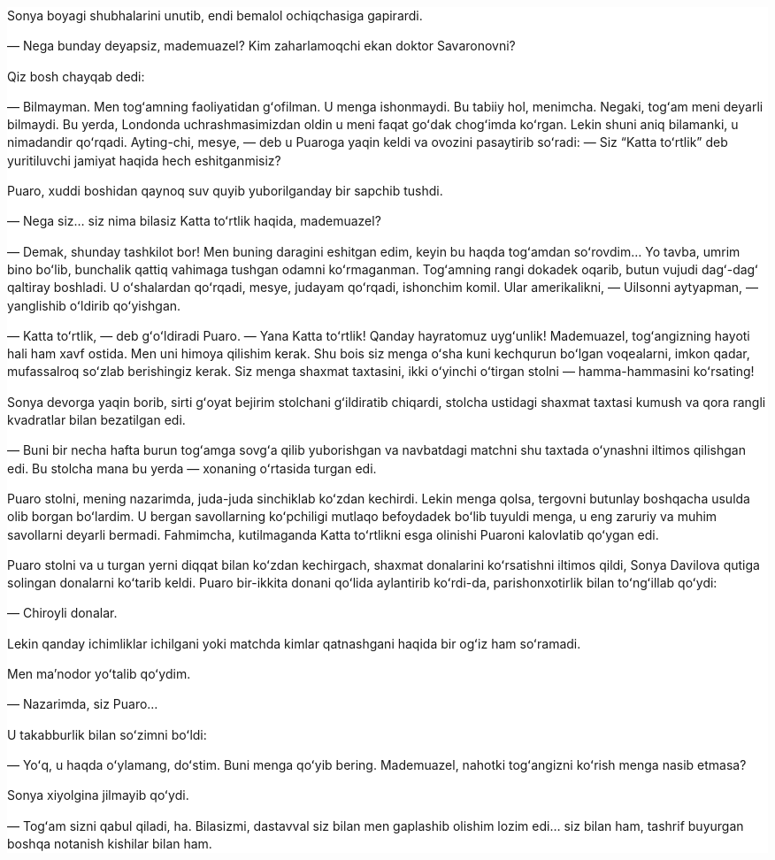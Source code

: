 Sonya boyagi shubhalarini unutib, endi bemalol ochiqchasiga gapirardi.

— Nega bunday deyapsiz, mademuazel? Kim zaharlamoqchi ekan doktor Savaronovni?

Qiz bosh chayqab dedi:

— Bilmayman. Men togʻamning faoliyatidan gʻofilman. U menga ishonmaydi. Bu tabiiy hol, menimcha. Negaki, togʻam meni deyarli bilmaydi. Bu yerda, Londonda uchrashmasimizdan oldin u meni faqat goʻdak chogʻimda koʻrgan. Lekin shuni aniq bilamanki, u nimadandir qoʻrqadi. Ayting-chi, mesye, — deb u Puaroga yaqin keldi va ovozini pasaytirib soʻradi: — Siz “Katta toʻrtlik” deb yuritiluvchi jamiyat haqida hech eshitganmisiz?

Puaro, xuddi boshidan qaynoq suv quyib yuborilganday bir sapchib tushdi.

— Nega siz… siz nima bilasiz Katta toʻrtlik haqida, mademuazel?

— Demak, shunday tashkilot bor! Men buning daragini eshitgan edim, keyin bu haqda togʻamdan soʻrovdim… Yo tavba, umrim bino boʻlib, bunchalik qattiq vahimaga tushgan odamni koʻrmaganman. Togʻamning rangi dokadek oqarib, butun vujudi dagʻ-dagʻ qaltiray boshladi. U oʻshalardan qoʻrqadi, mesye, judayam qoʻrqadi, ishonchim komil. Ular amerikalikni, — Uilsonni aytyapman, — yanglishib oʻldirib qoʻyishgan.

— Katta toʻrtlik, — deb gʻoʻldiradi Puaro. — Yana Katta toʻrtlik! Qanday hayratomuz uygʻunlik! Mademuazel, togʻangizning hayoti hali ham xavf ostida. Men uni himoya qilishim kerak. Shu bois siz menga oʻsha kuni kechqurun boʻlgan voqealarni, imkon qadar, mufassalroq soʻzlab berishingiz kerak. Siz menga shaxmat taxtasini, ikki oʻyinchi oʻtirgan stolni — hamma-hammasini koʻrsating!

Sonya devorga yaqin borib, sirti gʻoyat bejirim stolchani gʻildiratib chiqardi, stolcha ustidagi shaxmat taxtasi kumush va qora rangli kvadratlar bilan bezatilgan edi.

— Buni bir necha hafta burun togʻamga sovgʻa qilib yuborishgan va navbatdagi matchni shu taxtada oʻynashni iltimos qilishgan edi. Bu stolcha mana bu yerda — xonaning oʻrtasida turgan edi.

Puaro stolni, mening nazarimda, juda-juda sinchiklab koʻzdan kechirdi. Lekin menga qolsa, tergovni butunlay boshqacha usulda olib borgan boʻlardim. U bergan savollarning koʻpchiligi mutlaqo befoydadek boʻlib tuyuldi menga, u eng zaruriy va muhim savollarni deyarli bermadi. Fahmimcha, kutilmaganda Katta toʻrtlikni esga olinishi Puaroni kalovlatib qoʻygan edi.

Puaro stolni va u turgan yerni diqqat bilan koʻzdan kechirgach, shaxmat donalarini koʻrsatishni iltimos qildi, Sonya Davilova qutiga solingan donalarni koʻtarib keldi. Puaro bir-ikkita donani qoʻlida aylantirib koʻrdi-da, parishonxotirlik bilan toʻngʻillab qoʻydi:

— Chiroyli donalar.

Lekin qanday ichimliklar ichilgani yoki matchda kimlar qatnashgani haqida bir ogʻiz ham soʻramadi.

Men maʼnodor yoʻtalib qoʻydim.

— Nazarimda, siz Puaro…

U takabburlik bilan soʻzimni boʻldi:

— Yoʻq, u haqda oʻylamang, doʻstim. Buni menga qoʻyib bering. Mademuazel, nahotki togʻangizni koʻrish menga nasib etmasa?

Sonya xiyolgina jilmayib qoʻydi.

— Togʻam sizni qabul qiladi, ha. Bilasizmi, dastavval siz bilan men gaplashib olishim lozim edi… siz bilan ham, tashrif buyurgan boshqa notanish kishilar bilan ham.
